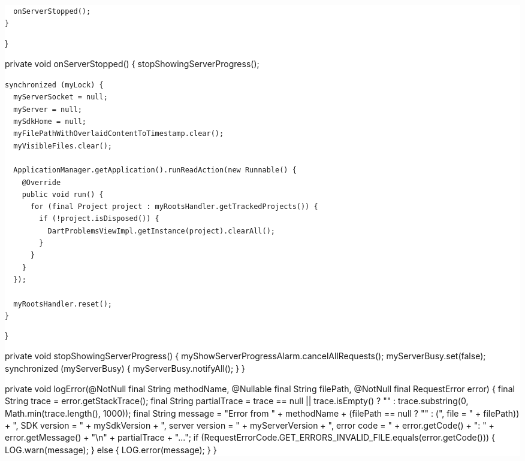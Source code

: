       onServerStopped();
    }
  }

  private void onServerStopped() {
    stopShowingServerProgress();

    synchronized (myLock) {
      myServerSocket = null;
      myServer = null;
      mySdkHome = null;
      myFilePathWithOverlaidContentToTimestamp.clear();
      myVisibleFiles.clear();

      ApplicationManager.getApplication().runReadAction(new Runnable() {
        @Override
        public void run() {
          for (final Project project : myRootsHandler.getTrackedProjects()) {
            if (!project.isDisposed()) {
              DartProblemsViewImpl.getInstance(project).clearAll();
            }
          }
        }
      });

      myRootsHandler.reset();
    }
  }

  private void stopShowingServerProgress() {
    myShowServerProgressAlarm.cancelAllRequests();
    myServerBusy.set(false);
    synchronized (myServerBusy) {
      myServerBusy.notifyAll();
    }
  }

  private void logError(@NotNull final String methodName, @Nullable final String filePath, @NotNull final RequestError error) {
    final String trace = error.getStackTrace();
    final String partialTrace = trace == null || trace.isEmpty() ? "" : trace.substring(0, Math.min(trace.length(), 1000));
    final String message = "Error from " + methodName +
                           (filePath == null ? "" : (", file = " + filePath)) +
                           ", SDK version = " + mySdkVersion +
                           ", server version = " + myServerVersion +
                           ", error code = " + error.getCode() + ": " + error.getMessage() +
                           "\n" + partialTrace + "...";
    if (RequestErrorCode.GET_ERRORS_INVALID_FILE.equals(error.getCode())) {
      LOG.warn(message);
    }
    else {
      LOG.error(message);
    }
  }
